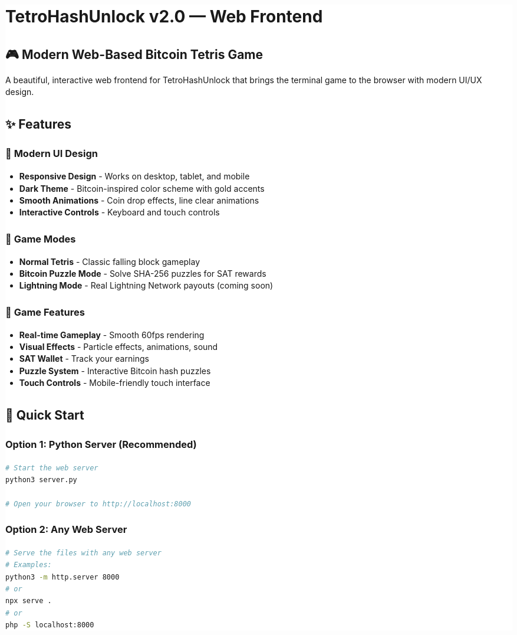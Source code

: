 # TetroHashUnlock v2.0 — Web Frontend

## 🎮 Modern Web-Based Bitcoin Tetris Game

A beautiful, interactive web frontend for TetroHashUnlock that brings the terminal game to the browser with modern UI/UX design.

## ✨ Features

### 🎨 **Modern UI Design**
- **Responsive Design** - Works on desktop, tablet, and mobile
- **Dark Theme** - Bitcoin-inspired color scheme with gold accents
- **Smooth Animations** - Coin drop effects, line clear animations
- **Interactive Controls** - Keyboard and touch controls

### 🧱 **Game Modes**
- **Normal Tetris** - Classic falling block gameplay
- **Bitcoin Puzzle Mode** - Solve SHA-256 puzzles for SAT rewards
- **Lightning Mode** - Real Lightning Network payouts (coming soon)

### 🎯 **Game Features**
- **Real-time Gameplay** - Smooth 60fps rendering
- **Visual Effects** - Particle effects, animations, sound
- **SAT Wallet** - Track your earnings
- **Puzzle System** - Interactive Bitcoin hash puzzles
- **Touch Controls** - Mobile-friendly touch interface

## 🚀 Quick Start

### **Option 1: Python Server (Recommended)**
```bash
# Start the web server
python3 server.py

# Open your browser to http://localhost:8000
```

### **Option 2: Any Web Server**
```bash
# Serve the files with any web server
# Examples:
python3 -m http.server 8000
# or
npx serve .
# or
php -S localhost:8000
```

